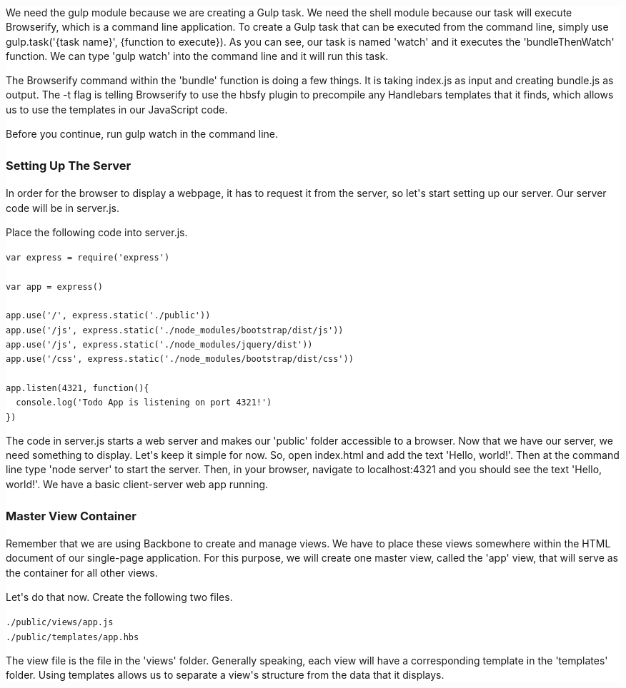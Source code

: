 We need the gulp module because we are creating a Gulp task. We need the shell module because our task will execute Browserify, which is a command line application. To create a Gulp task that can be executed from the command line, simply use gulp.task('{task name}', {function to execute}). As you can see, our task is named 'watch' and it executes the 'bundleThenWatch' function. We can type 'gulp watch' into the command line and it will run this task.

The Browserify command within the 'bundle' function is doing a few things. It is taking index.js as input and creating bundle.js as output. The -t flag is telling Browserify to use the hbsfy plugin to precompile any Handlebars templates that it finds, which allows us to use the templates in our JavaScript code.

Before you continue, run gulp watch in the command line.

### Setting Up The Server

In order for the browser to display a webpage, it has to request it from the server, so let's start setting up our server. Our server code will be in server.js.

Place the following code into server.js.

```
var express = require('express')

var app = express()

app.use('/', express.static('./public'))
app.use('/js', express.static('./node_modules/bootstrap/dist/js'))
app.use('/js', express.static('./node_modules/jquery/dist'))
app.use('/css', express.static('./node_modules/bootstrap/dist/css'))

app.listen(4321, function(){
  console.log('Todo App is listening on port 4321!')
})
```

The code in server.js starts a web server and makes our 'public' folder accessible to a browser. Now that we have our server, we need something to display. Let's keep it simple for now. So, open index.html and add the text 'Hello, world!'. Then at the command line type 'node server' to start the server. Then, in your browser, navigate to localhost:4321 and you should see the text 'Hello, world!'. We have a basic client-server web app running.

### Master View Container

Remember that we are using Backbone to create and manage views. We have to place these views somewhere within the HTML document of our single-page application. For this purpose, we will create one master view, called the 'app' view, that will serve as the container for all other views.

Let's do that now. Create the following two files.

```
./public/views/app.js
./public/templates/app.hbs
```

The view file is the file in the 'views' folder. Generally speaking, each view will have a corresponding template in the 'templates' folder. Using templates allows us to separate a view's structure from the data that it displays.
